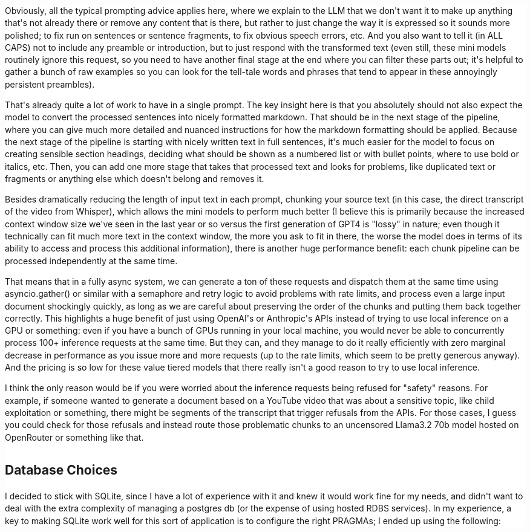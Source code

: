 Obviously, all the typical prompting advice applies here, where we explain to the LLM that we don't want it to make up anything that's not already there or remove any content that is there, but rather to just change the way it is expressed so it sounds more polished; to fix run on sentences or sentence fragments, to fix obvious speech errors, etc. And you also want to tell it (in ALL CAPS) not to include any preamble or introduction, but to just respond with the transformed text (even still, these mini models routinely ignore this request, so you need to have another final stage at the end where you can filter these parts out; it's helpful to gather a bunch of raw examples so you can look for the tell-tale words and phrases that tend to appear in these annoyingly persistent preambles).

That's already quite a lot of work to have in a single prompt. The key insight here is that you absolutely should not also expect the model to convert the processed sentences into nicely formatted markdown. That should be in the next stage of the pipeline, where you can give much more detailed and nuanced instructions for how the markdown formatting should be applied. Because the next stage of the pipeline is starting with nicely written text in full sentences, it's much easier for the model to focus on creating sensible section headings, deciding what should be shown as a numbered list or with bullet points, where to use bold or italics, etc. Then, you can add one more stage that takes that processed text and looks for problems, like duplicated text or fragments or anything else which doesn't belong and removes it.

Besides dramatically reducing the length of input text in each prompt, chunking your source text (in this case, the direct transcript of the video from Whisper), which allows the mini models to perform much better (I believe this is primarily because the increased context window size we've seen in the last year or so versus the first generation of GPT4 is "lossy" in nature; even though it technically can fit much more text in the context window, the more you ask to fit in there, the worse the model does in terms of its ability to access and process this additional information), there is another huge performance benefit: each chunk pipeline can be processed independently at the same time.

That means that in a fully async system, we can generate a ton of these requests and dispatch them at the same time using asyncio.gather() or similar with a semaphore and retry logic to avoid problems with rate limits, and process even a large input document shockingly quickly, as long as we are careful about preserving the order of the chunks and putting them back together correctly. This highlights a huge benefit of just using OpenAI's or Anthropic's APIs instead of trying to use local inference on a GPU or something: even if you have a bunch of GPUs running in your local machine, you would never be able to concurrently process 100+ inference requests at the same time. But they can, and they manage to do it really efficiently with zero marginal decrease in performance as you issue more and more requests (up to the rate limits, which seem to be pretty generous anyway). And the pricing is so low for these value tiered models that there really isn't a good reason to try to use local inference.

I think the only reason would be if you were worried about the inference requests being refused for "safety" reasons. For example, if someone wanted to generate a document based on a YouTube video that was about a sensitive topic, like child exploitation or something, there might be segments of the transcript that trigger refusals from the APIs. For those cases, I guess you could check for those refusals and instead route those problematic chunks to an uncensored Llama3.2 70b model hosted on OpenRouter or something like that.

## Database Choices

I decided to stick with SQLite, since I have a lot of experience with it and knew it would work fine for my needs, and didn't want to deal with the extra complexity of managing a postgres db (or the expense of using hosted RDBS services). In my experience, a key to making SQLite work well for this sort of application is to configure the right PRAGMAs; I ended up using the following:
